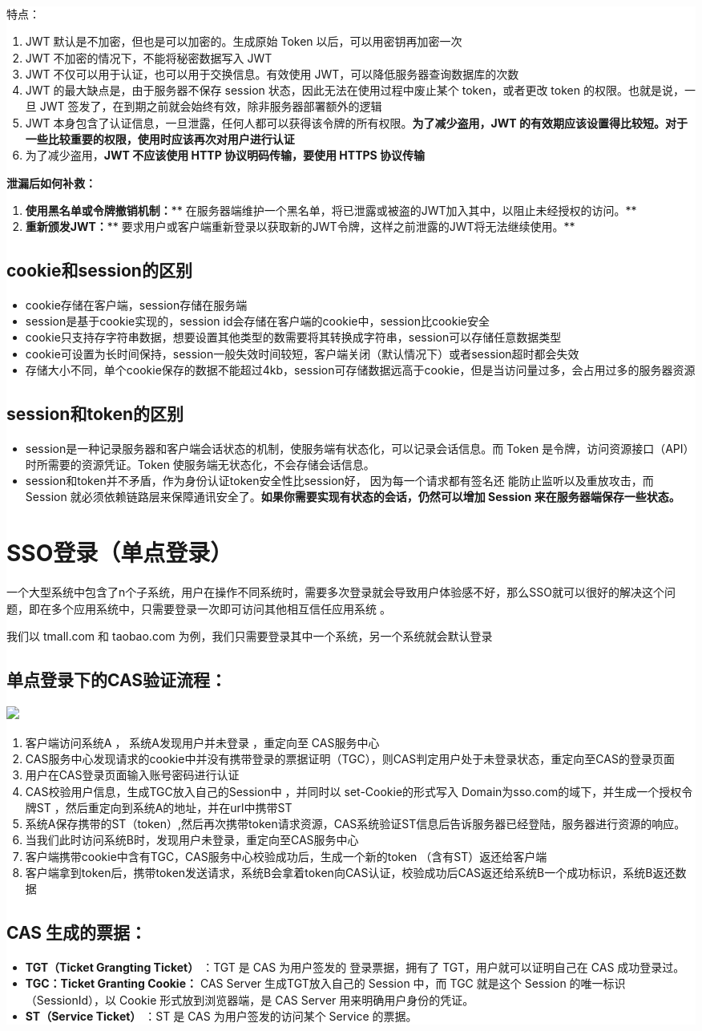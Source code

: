 特点：

1. JWT 默认是不加密，但也是可以加密的。生成原始 Token 以后，可以用密钥再加密一次
2. JWT 不加密的情况下，不能将秘密数据写入 JWT
3. JWT 不仅可以用于认证，也可以用于交换信息。有效使用 JWT，可以降低服务器查询数据库的次数
4. JWT 的最大缺点是，由于服务器不保存 session 状态，因此无法在使用过程中废止某个 token，或者更改 token 的权限。也就是说，一旦 JWT 签发了，在到期之前就会始终有效，除非服务器部署额外的逻辑
5. JWT 本身包含了认证信息，一旦泄露，任何人都可以获得该令牌的所有权限。**为了减少盗用，JWT 的有效期应该设置得比较短。对于一些比较重要的权限，使用时应该再次对用户进行认证**
6. 为了减少盗用，**JWT 不应该使用 HTTP 协议明码传输，要使用 HTTPS 协议传输**



**泄漏后如何补救：**

1. **使用黑名单或令牌撤销机制：**** 在服务器端维护一个黑名单，将已泄露或被盗的JWT加入其中，以阻止未经授权的访问。**
2. **重新颁发JWT：**** 要求用户或客户端重新登录以获取新的JWT令牌，这样之前泄露的JWT将无法继续使用。**

## cookie和session的区别
+ cookie存储在客户端，session存储在服务端
+ session是基于cookie实现的，session id会存储在客户端的cookie中，session比cookie安全
+ cookie只支持存字符串数据，想要设置其他类型的数需要将其转换成字符串，session可以存储任意数据类型
+ cookie可设置为长时间保持，session一般失效时间较短，客户端关闭（默认情况下）或者session超时都会失效
+ 存储大小不同，单个cookie保存的数据不能超过4kb，session可存储数据远高于cookie，但是当访问量过多，会占用过多的服务器资源

## session和token的区别
+ session是一种记录服务器和客户端会话状态的机制，使服务端有状态化，可以记录会话信息。而 Token 是令牌，访问资源接口（API）时所需要的资源凭证。Token 使服务端无状态化，不会存储会话信息。  
+ session和token并不矛盾，作为身份认证token安全性比session好， 因为每一个请求都有签名还 能防止监听以及重放攻击，而 Session 就必须依赖链路层来保障通讯安全了。**如果你需要实现有状态的会话，仍然可以增加 Session 来在服务器端保存一些状态。**

# SSO登录（单点登录）
一个大型系统中包含了n个子系统，用户在操作不同系统时，需要多次登录就会导致用户体验感不好，那么SSO就可以很好的解决这个问题，即在多个应用系统中，只需要登录一次即可访问其他相互信任应用系统 。 

我们以 tmall.com 和 taobao.com 为例，我们只需要登录其中一个系统，另一个系统就会默认登录

## 单点登录下的CAS验证流程：
![](https://cdn.nlark.com/yuque/0/2023/png/2366100/1699432429165-a0a14624-a423-4c02-bdb6-4fd37f6ad250.png)

1. 客户端访问系统A ， 系统A发现用户并未登录 ，重定向至 CAS服务中心
2. CAS服务中心发现请求的cookie中并没有携带登录的票据证明（TGC），则CAS判定用户处于未登录状态，重定向至CAS的登录页面 
3. 用户在CAS登录页面输入账号密码进行认证 
4. CAS校验用户信息，生成TGC放入自己的Session中 ，并同时以 set-Cookie的形式写入 Domain为sso.com的域下，并生成一个授权令牌ST ，然后重定向到系统A的地址，并在url中携带ST
5. 系统A保存携带的ST（token）,然后再次携带token请求资源，CAS系统验证ST信息后告诉服务器已经登陆，服务器进行资源的响应。
6. 当我们此时访问系统B时，发现用户未登录，重定向至CAS服务中心
7. 客户端携带cookie中含有TGC，CAS服务中心校验成功后，生成一个新的token （含有ST）返还给客户端 
8. 客户端拿到token后，携带token发送请求，系统B会拿着token向CAS认证，校验成功后CAS返还给系统B一个成功标识，系统B返还数据 

## CAS 生成的票据：
+ **TGT（Ticket Grangting Ticket）** ：TGT 是 CAS 为用户签发的 登录票据，拥有了 TGT，用户就可以证明自己在 CAS 成功登录过。
+ **TGC：Ticket Granting ****Cookie****：** CAS Server 生成TGT放入自己的 Session 中，而 TGC 就是这个 Session 的唯一标识（SessionId），以 Cookie 形式放到浏览器端，是 CAS Server 用来明确用户身份的凭证。
+ **ST（Service Ticket）** ：ST 是 CAS 为用户签发的访问某个 Service 的票据。
